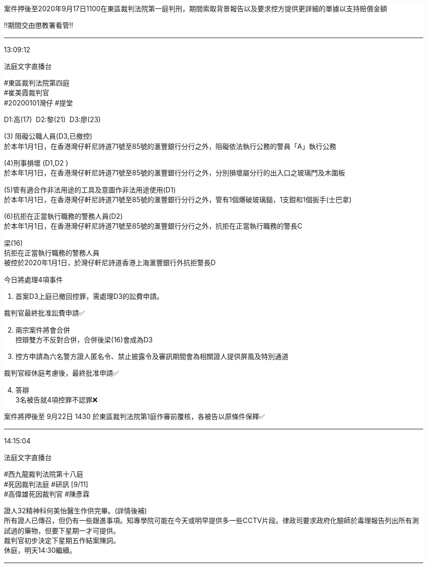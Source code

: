 案件押後至2020年9月17日1100在東區裁判法院第一庭判刑，期間索取背景報告以及要求控方提供更詳細的單據以支持賠償金額  
  
‼️期間交由懲教署看管‼️

---
      
13:09:12

法庭文字直播台

\#東區裁判法院第四庭  
\#崔美霞裁判官  
\#20200101灣仔 \#提堂  
  
D1:高(17)  D2:黎(21)  D3:廖(23)  
  
(3) 阻礙公職人員(D3,已撤控)  
於本年1月1日，在香港灣仔軒尼詩道71號至85號的滙豐銀行分行之外，阻礙依法執行公務的警員「A」執行公務  
  
(4)刑事損壞 (D1,D2 )  
於本年1月1日，在香港灣仔軒尼詩道71號至85號的滙豐銀行分行之外，分別損壞屬分行的出入口之玻璃門及木圍板  
  
(5)管有適合作非法用途的工具及意圖作非法用途使用(D1)  
於本年1月1日，在香港灣仔軒尼詩道71號至85號的滙豐銀行分行之外，管有1個爆破玻璃鎚，1支鉗和1個扳手(士巴拿)  
  
(6)抗拒在正當執行職務的警務人員(D2)  
於本年1月1日，在香港灣仔軒尼詩道71號至85號的滙豐銀行分行之外，抗拒在正當執行職務的警長C  
  
  
梁(16)  
抗拒在正當執行職務的警務人員  
被控於2020年1月1日，於灣仔軒尼詩道香港上海滙豐銀行外抗拒警長D  
  
今日將處理4項事件  
1) 首案D3上庭已撤回控罪，需處理D3的訟費申請。  
  
裁判官最終批准訟費申請✅  
  
2) 兩宗案件將會合併  
控辯雙方不反對合併，合併後梁(16)會成為D3  
  
3) 控方申請為六名警方證人匿名令、禁止披露令及審訊期間會為相關證人提供屏風及特別通道  
  
裁判官經休庭考慮後，最終批准申請✅  
  
4) 答辯  
3名被告就4項控罪不認罪❌  
  
案件將押後至 9月22日 1430 於東區裁判法院第1庭作審前覆核，各被告以原條件保釋✅

---
      
14:15:04

法庭文字直播台

\#西九龍裁判法院第十八庭  
\#死因裁判法庭 \#研訊 \[9/11\]  
\#高偉雄死因裁判官 \#陳彥霖  
  
證人32精神科何美怡醫生作供完畢。(詳情後補)  
所有證人已傳召，但仍有一些跟進事項。知專學院可能在今天或明早提供多一些CCTV片段。律政司要求政府化驗師於毒理報告列出所有測試過的藥物，但要下星期一才可提供。  
裁判官初步決定下星期五作結案陳詞。  
休庭，明天14:30繼續。

---